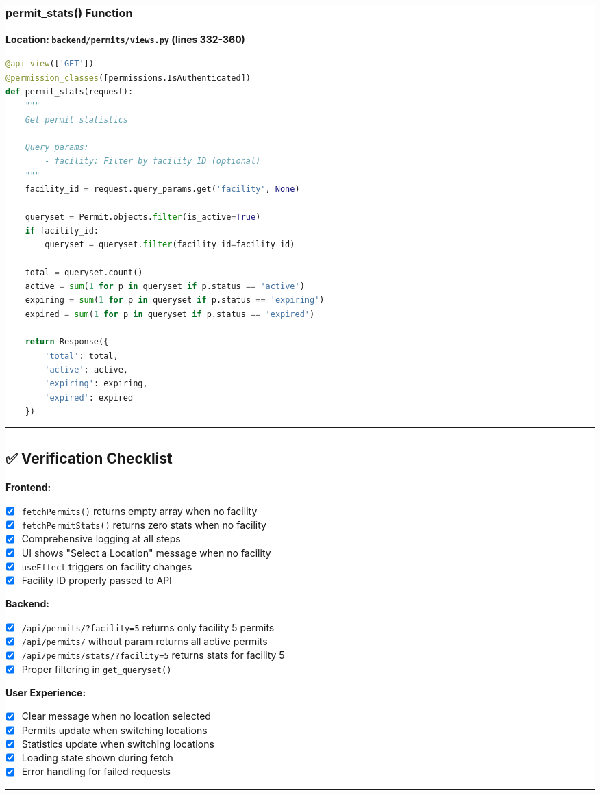 ### permit_stats() Function

**Location: `backend/permits/views.py` (lines 332-360)**

```python
@api_view(['GET'])
@permission_classes([permissions.IsAuthenticated])
def permit_stats(request):
    """
    Get permit statistics

    Query params:
        - facility: Filter by facility ID (optional)
    """
    facility_id = request.query_params.get('facility', None)

    queryset = Permit.objects.filter(is_active=True)
    if facility_id:
        queryset = queryset.filter(facility_id=facility_id)

    total = queryset.count()
    active = sum(1 for p in queryset if p.status == 'active')
    expiring = sum(1 for p in queryset if p.status == 'expiring')
    expired = sum(1 for p in queryset if p.status == 'expired')

    return Response({
        'total': total,
        'active': active,
        'expiring': expiring,
        'expired': expired
    })
```

---

## ✅ **Verification Checklist**

**Frontend:**
- [x] `fetchPermits()` returns empty array when no facility
- [x] `fetchPermitStats()` returns zero stats when no facility
- [x] Comprehensive logging at all steps
- [x] UI shows "Select a Location" message when no facility
- [x] `useEffect` triggers on facility changes
- [x] Facility ID properly passed to API

**Backend:**
- [x] `/api/permits/?facility=5` returns only facility 5 permits
- [x] `/api/permits/` without param returns all active permits
- [x] `/api/permits/stats/?facility=5` returns stats for facility 5
- [x] Proper filtering in `get_queryset()`

**User Experience:**
- [x] Clear message when no location selected
- [x] Permits update when switching locations
- [x] Statistics update when switching locations
- [x] Loading state shown during fetch
- [x] Error handling for failed requests

---